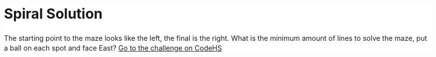 # Spiral Solution

The starting point to the maze looks like the left, the final is the right. What is the minimum amount of lines to solve the maze, put a ball on each spot and face East? [Go to the challenge on CodeHS](https://codehs.com/sandbox/mkreier2022/mastery-check-module-2-challenge-218)
